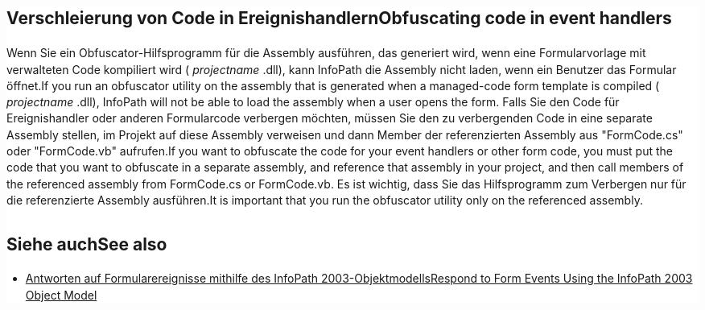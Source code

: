 ## <a name="obfuscating-code-in-event-handlers"></a><span data-ttu-id="2a21f-161">Verschleierung von Code in Ereignishandlern</span><span class="sxs-lookup"><span data-stu-id="2a21f-161">Obfuscating code in event handlers</span></span>

<span data-ttu-id="2a21f-162">Wenn Sie ein Obfuscator-Hilfsprogramm für die Assembly ausführen, das generiert wird, wenn eine Formularvorlage mit verwalteten Code kompiliert wird ( *projectname*  .dll), kann InfoPath die Assembly nicht laden, wenn ein Benutzer das Formular öffnet.</span><span class="sxs-lookup"><span data-stu-id="2a21f-162">If you run an obfuscator utility on the assembly that is generated when a managed-code form template is compiled ( *projectname*  .dll), InfoPath will not be able to load the assembly when a user opens the form.</span></span> <span data-ttu-id="2a21f-163">Falls Sie den Code für Ereignishandler oder anderen Formularcode verbergen möchten, müssen Sie den zu verbergenden Code in eine separate Assembly stellen, im Projekt auf diese Assembly verweisen und dann Member der referenzierten Assembly aus "FormCode.cs" oder "FormCode.vb" aufrufen.</span><span class="sxs-lookup"><span data-stu-id="2a21f-163">If you want to obfuscate the code for your event handlers or other form code, you must put the code that you want to obfuscate in a separate assembly, and reference that assembly in your project, and then call members of the referenced assembly from FormCode.cs or FormCode.vb.</span></span> <span data-ttu-id="2a21f-164">Es ist wichtig, dass Sie das Hilfsprogramm zum Verbergen nur für die referenzierte Assembly ausführen.</span><span class="sxs-lookup"><span data-stu-id="2a21f-164">It is important that you run the obfuscator utility only on the referenced assembly.</span></span> 
  
## <a name="see-also"></a><span data-ttu-id="2a21f-165">Siehe auch</span><span class="sxs-lookup"><span data-stu-id="2a21f-165">See also</span></span>

- [<span data-ttu-id="2a21f-166">Antworten auf Formularereignisse mithilfe des InfoPath 2003-Objektmodells</span><span class="sxs-lookup"><span data-stu-id="2a21f-166">Respond to Form Events Using the InfoPath 2003 Object Model</span></span>](how-to-respond-to-form-events-using-the-infopath-2003-object-model.md)

